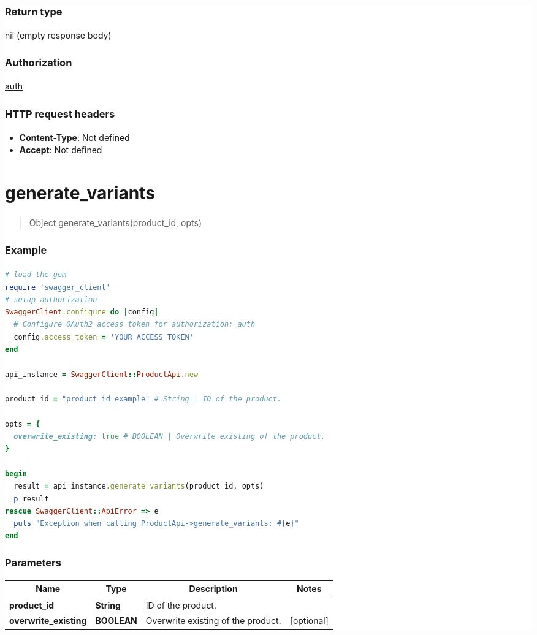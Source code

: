 ### Return type

nil (empty response body)

### Authorization

[auth](../README.md#auth)

### HTTP request headers

 - **Content-Type**: Not defined
 - **Accept**: Not defined



# **generate_variants**
> Object generate_variants(product_id, opts)



### Example
```ruby
# load the gem
require 'swagger_client'
# setup authorization
SwaggerClient.configure do |config|
  # Configure OAuth2 access token for authorization: auth
  config.access_token = 'YOUR ACCESS TOKEN'
end

api_instance = SwaggerClient::ProductApi.new

product_id = "product_id_example" # String | ID of the product.

opts = { 
  overwrite_existing: true # BOOLEAN | Overwrite existing of the product.
}

begin
  result = api_instance.generate_variants(product_id, opts)
  p result
rescue SwaggerClient::ApiError => e
  puts "Exception when calling ProductApi->generate_variants: #{e}"
end
```

### Parameters

Name | Type | Description  | Notes
------------- | ------------- | ------------- | -------------
 **product_id** | **String**| ID of the product. | 
 **overwrite_existing** | **BOOLEAN**| Overwrite existing of the product. | [optional] 
